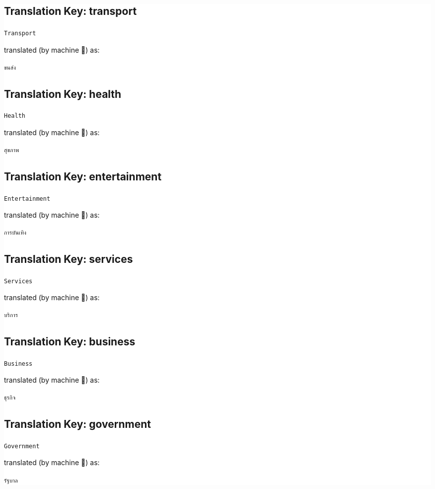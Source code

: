 
## Translation Key: transport
```
Transport
```
translated (by machine 🤖) as:
```
ขนส่ง
```


## Translation Key: health
```
Health
```
translated (by machine 🤖) as:
```
สุขภาพ
```


## Translation Key: entertainment
```
Entertainment
```
translated (by machine 🤖) as:
```
การบันเทิง
```


## Translation Key: services
```
Services
```
translated (by machine 🤖) as:
```
บริการ
```


## Translation Key: business
```
Business
```
translated (by machine 🤖) as:
```
ธุรกิจ
```


## Translation Key: government
```
Government
```
translated (by machine 🤖) as:
```
รัฐบาล
```
